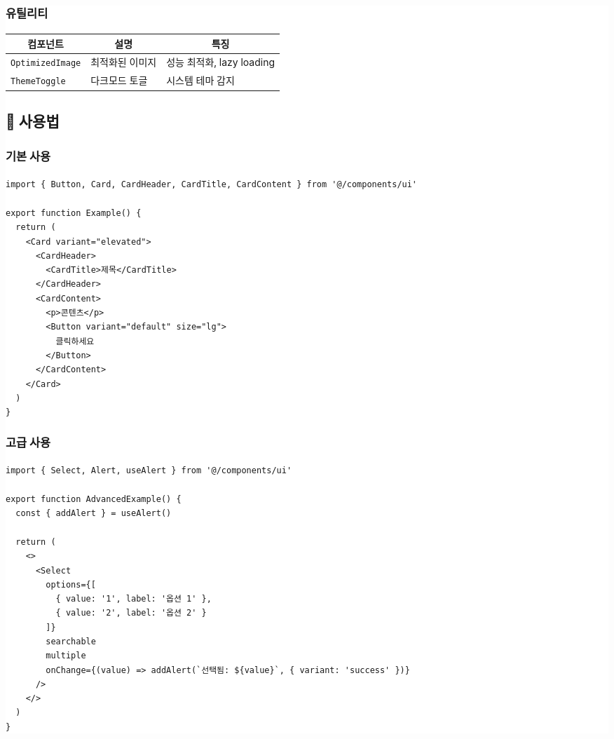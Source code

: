 ### 유틸리티

| 컴포넌트 | 설명 | 특징 |
|---------|------|------|
| `OptimizedImage` | 최적화된 이미지 | 성능 최적화, lazy loading |
| `ThemeToggle` | 다크모드 토글 | 시스템 테마 감지 |

## 🚀 사용법

### 기본 사용

```tsx
import { Button, Card, CardHeader, CardTitle, CardContent } from '@/components/ui'

export function Example() {
  return (
    <Card variant="elevated">
      <CardHeader>
        <CardTitle>제목</CardTitle>
      </CardHeader>
      <CardContent>
        <p>콘텐츠</p>
        <Button variant="default" size="lg">
          클릭하세요
        </Button>
      </CardContent>
    </Card>
  )
}
```

### 고급 사용

```tsx
import { Select, Alert, useAlert } from '@/components/ui'

export function AdvancedExample() {
  const { addAlert } = useAlert()

  return (
    <>
      <Select
        options={[
          { value: '1', label: '옵션 1' },
          { value: '2', label: '옵션 2' }
        ]}
        searchable
        multiple
        onChange={(value) => addAlert(`선택됨: ${value}`, { variant: 'success' })}
      />
    </>
  )
}
```
